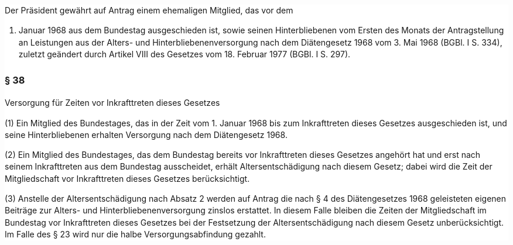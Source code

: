 <div>

<div class="jnhtml">

<div>

<div class="jurAbsatz">

Der Präsident gewährt auf Antrag einem ehemaligen Mitglied, das vor dem
1. Januar 1968 aus dem Bundestag ausgeschieden ist, sowie seinen
Hinterbliebenen vom Ersten des Monats der Antragstellung an Leistungen
aus der Alters- und Hinterbliebenenversorgung nach dem Diätengesetz 1968
vom 3. Mai 1968 (BGBl. I S. 334), zuletzt geändert durch Artikel VIII
des Gesetzes vom 18. Februar 1977 (BGBl. I S. 297).

</div>

</div>

</div>

</div>

<span id="BJNR102970977BJNE004901307.html"></span>

### § 38  
Versorgung für Zeiten vor Inkrafttreten dieses Gesetzes

<div>

<div class="jnhtml">

<div>

<div class="jurAbsatz">

(1) Ein Mitglied des Bundestages, das in der Zeit vom 1. Januar 1968 bis
zum Inkrafttreten dieses Gesetzes ausgeschieden ist, und seine
Hinterbliebenen erhalten Versorgung nach dem Diätengesetz 1968.

</div>

<div class="jurAbsatz">

(2) Ein Mitglied des Bundestages, das dem Bundestag bereits vor
Inkrafttreten dieses Gesetzes angehört hat und erst nach seinem
Inkrafttreten aus dem Bundestag ausscheidet, erhält Altersentschädigung
nach diesem Gesetz; dabei wird die Zeit der Mitgliedschaft vor
Inkrafttreten dieses Gesetzes berücksichtigt.

</div>

<div class="jurAbsatz">

(3) Anstelle der Altersentschädigung nach Absatz 2 werden auf Antrag die
nach § 4 des Diätengesetzes 1968 geleisteten eigenen Beiträge zur
Alters- und Hinterbliebenenversorgung zinslos erstattet. In diesem Falle
bleiben die Zeiten der Mitgliedschaft im Bundestag vor Inkrafttreten
dieses Gesetzes bei der Festsetzung der Altersentschädigung nach diesem
Gesetz unberücksichtigt. Im Falle des § 23 wird nur die halbe
Versorgungsabfindung gezahlt.

